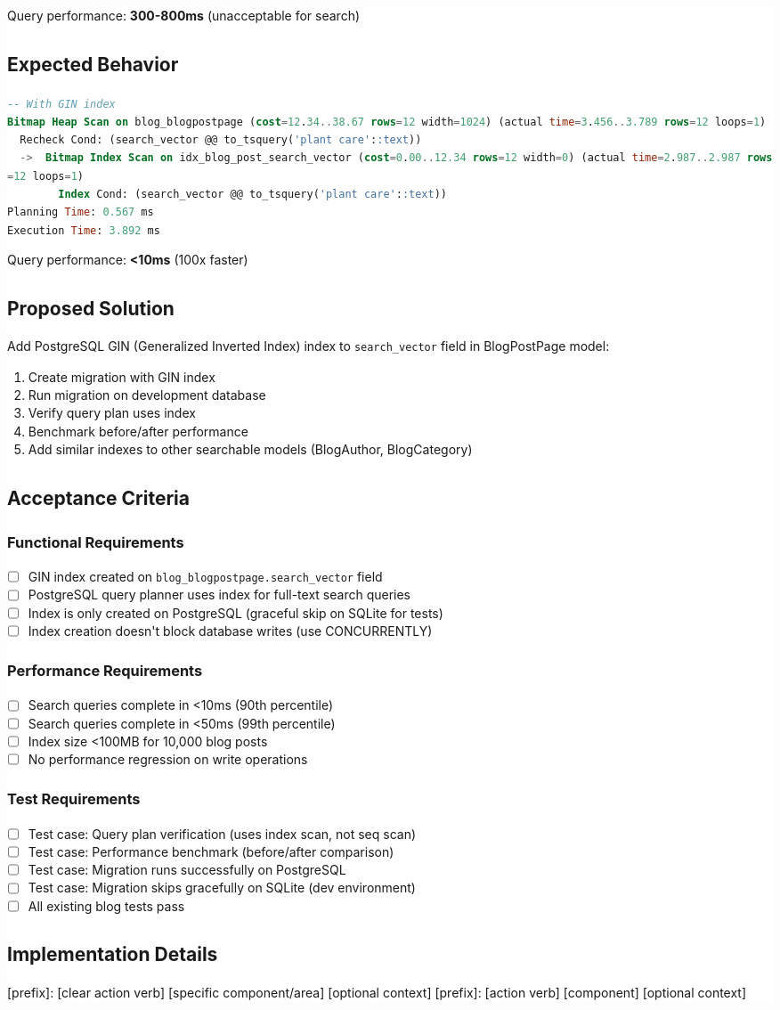 Query performance: **300-800ms** (unacceptable for search)

## Expected Behavior

```sql
-- With GIN index
Bitmap Heap Scan on blog_blogpostpage (cost=12.34..38.67 rows=12 width=1024) (actual time=3.456..3.789 rows=12 loops=1)
  Recheck Cond: (search_vector @@ to_tsquery('plant care'::text))
  ->  Bitmap Index Scan on idx_blog_post_search_vector (cost=0.00..12.34 rows=12 width=0) (actual time=2.987..2.987 rows=12 loops=1)
        Index Cond: (search_vector @@ to_tsquery('plant care'::text))
Planning Time: 0.567 ms
Execution Time: 3.892 ms
```

Query performance: **<10ms** (100x faster)

## Proposed Solution

Add PostgreSQL GIN (Generalized Inverted Index) index to `search_vector` field in BlogPostPage model:

1. Create migration with GIN index
2. Run migration on development database
3. Verify query plan uses index
4. Benchmark before/after performance
5. Add similar indexes to other searchable models (BlogAuthor, BlogCategory)

## Acceptance Criteria

### Functional Requirements
- [ ] GIN index created on `blog_blogpostpage.search_vector` field
- [ ] PostgreSQL query planner uses index for full-text search queries
- [ ] Index is only created on PostgreSQL (graceful skip on SQLite for tests)
- [ ] Index creation doesn't block database writes (use CONCURRENTLY)

### Performance Requirements
- [ ] Search queries complete in <10ms (90th percentile)
- [ ] Search queries complete in <50ms (99th percentile)
- [ ] Index size <100MB for 10,000 blog posts
- [ ] No performance regression on write operations

### Test Requirements
- [ ] Test case: Query plan verification (uses index scan, not seq scan)
- [ ] Test case: Performance benchmark (before/after comparison)
- [ ] Test case: Migration runs successfully on PostgreSQL
- [ ] Test case: Migration skips gracefully on SQLite (dev environment)
- [ ] All existing blog tests pass

## Implementation Details


[prefix]: [clear action verb] [specific component/area] [optional context]
[prefix]: [action verb] [component] [optional context]